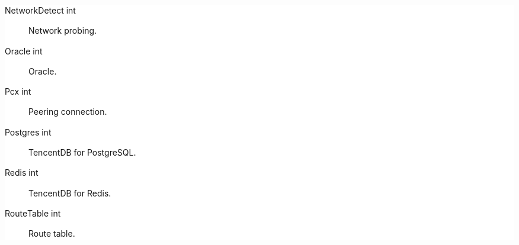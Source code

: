 </dd><dt class="property-required"
            title="Required">
        <span id="networkdetect_go">
<a data-swiftype-name="resource-property" data-swiftype-type="text" href="#networkdetect_go" style="color: inherit; text-decoration: inherit;">Network<wbr>Detect</a>
</span>
        <span class="property-indicator"></span>
        <span class="property-type">int</span>
    </dt>
    <dd><p>Network probing.</p>
</dd><dt class="property-required"
            title="Required">
        <span id="oracle_go">
<a data-swiftype-name="resource-property" data-swiftype-type="text" href="#oracle_go" style="color: inherit; text-decoration: inherit;">Oracle</a>
</span>
        <span class="property-indicator"></span>
        <span class="property-type">int</span>
    </dt>
    <dd><p>Oracle.</p>
</dd><dt class="property-required"
            title="Required">
        <span id="pcx_go">
<a data-swiftype-name="resource-property" data-swiftype-type="text" href="#pcx_go" style="color: inherit; text-decoration: inherit;">Pcx</a>
</span>
        <span class="property-indicator"></span>
        <span class="property-type">int</span>
    </dt>
    <dd><p>Peering connection.</p>
</dd><dt class="property-required"
            title="Required">
        <span id="postgres_go">
<a data-swiftype-name="resource-property" data-swiftype-type="text" href="#postgres_go" style="color: inherit; text-decoration: inherit;">Postgres</a>
</span>
        <span class="property-indicator"></span>
        <span class="property-type">int</span>
    </dt>
    <dd><p>TencentDB for PostgreSQL.</p>
</dd><dt class="property-required"
            title="Required">
        <span id="redis_go">
<a data-swiftype-name="resource-property" data-swiftype-type="text" href="#redis_go" style="color: inherit; text-decoration: inherit;">Redis</a>
</span>
        <span class="property-indicator"></span>
        <span class="property-type">int</span>
    </dt>
    <dd><p>TencentDB for Redis.</p>
</dd><dt class="property-required"
            title="Required">
        <span id="routetable_go">
<a data-swiftype-name="resource-property" data-swiftype-type="text" href="#routetable_go" style="color: inherit; text-decoration: inherit;">Route<wbr>Table</a>
</span>
        <span class="property-indicator"></span>
        <span class="property-type">int</span>
    </dt>
    <dd><p>Route table.</p>
</dd><dt class="property-required"
            title="Required">
        <span id="seal_go">
